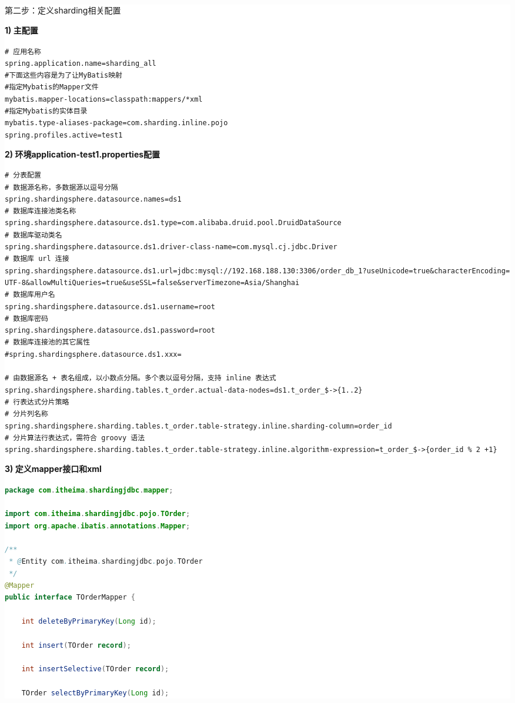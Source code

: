 第二步：定义sharding相关配置

**1) 主配置**

```properties
# 应用名称
spring.application.name=sharding_all
#下面这些内容是为了让MyBatis映射
#指定Mybatis的Mapper文件
mybatis.mapper-locations=classpath:mappers/*xml
#指定Mybatis的实体目录
mybatis.type-aliases-package=com.sharding.inline.pojo
spring.profiles.active=test1
```

**2) 环境application-test1.properties配置**

```properties
# 分表配置
# 数据源名称，多数据源以逗号分隔
spring.shardingsphere.datasource.names=ds1
# 数据库连接池类名称
spring.shardingsphere.datasource.ds1.type=com.alibaba.druid.pool.DruidDataSource
# 数据库驱动类名
spring.shardingsphere.datasource.ds1.driver-class-name=com.mysql.cj.jdbc.Driver
# 数据库 url 连接
spring.shardingsphere.datasource.ds1.url=jdbc:mysql://192.168.188.130:3306/order_db_1?useUnicode=true&characterEncoding=UTF-8&allowMultiQueries=true&useSSL=false&serverTimezone=Asia/Shanghai
# 数据库用户名
spring.shardingsphere.datasource.ds1.username=root
# 数据库密码
spring.shardingsphere.datasource.ds1.password=root
# 数据库连接池的其它属性
#spring.shardingsphere.datasource.ds1.xxx=

# 由数据源名 + 表名组成，以小数点分隔。多个表以逗号分隔，支持 inline 表达式
spring.shardingsphere.sharding.tables.t_order.actual-data-nodes=ds1.t_order_$->{1..2}
# 行表达式分片策略
# 分片列名称
spring.shardingsphere.sharding.tables.t_order.table-strategy.inline.sharding-column=order_id
# 分片算法行表达式，需符合 groovy 语法
spring.shardingsphere.sharding.tables.t_order.table-strategy.inline.algorithm-expression=t_order_$->{order_id % 2 +1}
```

**3) 定义mapper接口和xml**

```java
package com.itheima.shardingjdbc.mapper;

import com.itheima.shardingjdbc.pojo.TOrder;
import org.apache.ibatis.annotations.Mapper;

/**
 * @Entity com.itheima.shardingjdbc.pojo.TOrder
 */
@Mapper
public interface TOrderMapper {

    int deleteByPrimaryKey(Long id);

    int insert(TOrder record);

    int insertSelective(TOrder record);

    TOrder selectByPrimaryKey(Long id);

```